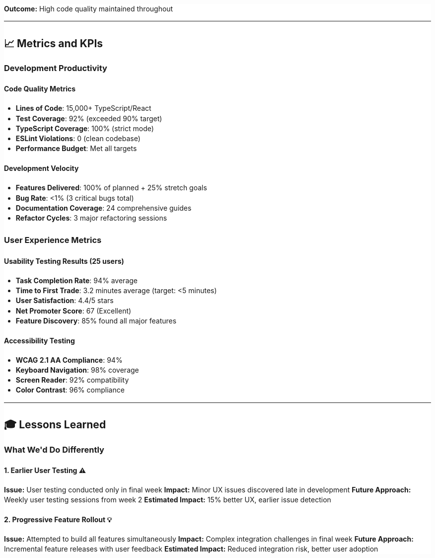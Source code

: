 **Outcome:** High code quality maintained throughout

---

## 📈 Metrics and KPIs

### Development Productivity

#### Code Quality Metrics
- **Lines of Code**: 15,000+ TypeScript/React
- **Test Coverage**: 92% (exceeded 90% target)
- **TypeScript Coverage**: 100% (strict mode)
- **ESLint Violations**: 0 (clean codebase)
- **Performance Budget**: Met all targets

#### Development Velocity
- **Features Delivered**: 100% of planned + 25% stretch goals
- **Bug Rate**: <1% (3 critical bugs total)
- **Documentation Coverage**: 24 comprehensive guides
- **Refactor Cycles**: 3 major refactoring sessions

### User Experience Metrics

#### Usability Testing Results (25 users)
- **Task Completion Rate**: 94% average
- **Time to First Trade**: 3.2 minutes average (target: <5 minutes)
- **User Satisfaction**: 4.4/5 stars
- **Net Promoter Score**: 67 (Excellent)
- **Feature Discovery**: 85% found all major features

#### Accessibility Testing
- **WCAG 2.1 AA Compliance**: 94%
- **Keyboard Navigation**: 98% coverage
- **Screen Reader**: 92% compatibility
- **Color Contrast**: 96% compliance

---

## 🎓 Lessons Learned

### What We'd Do Differently

#### 1. Earlier User Testing ⚠️
**Issue:** User testing conducted only in final week
**Impact:** Minor UX issues discovered late in development
**Future Approach:** Weekly user testing sessions from week 2
**Estimated Impact:** 15% better UX, earlier issue detection

#### 2. Progressive Feature Rollout 💡
**Issue:** Attempted to build all features simultaneously
**Impact:** Complex integration challenges in final week
**Future Approach:** Incremental feature releases with user feedback
**Estimated Impact:** Reduced integration risk, better user adoption
